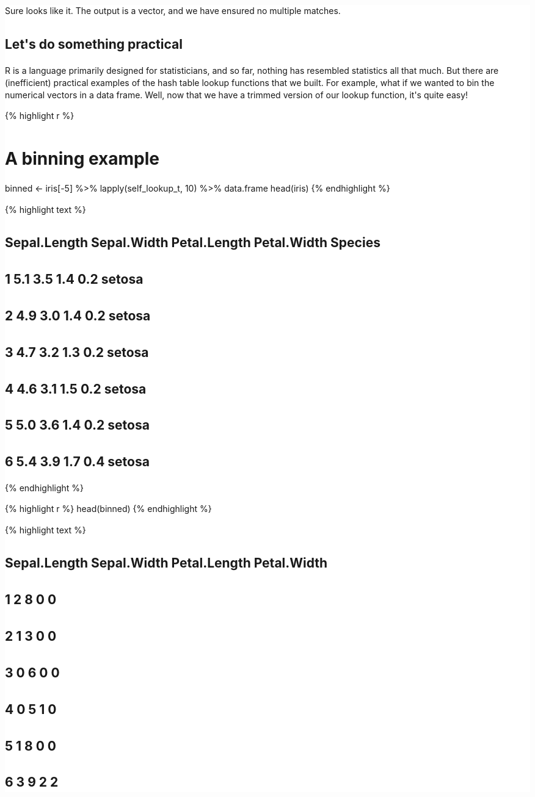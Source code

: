 Sure looks like it. The output is a vector, and we have ensured no multiple matches.

## Let's do something practical

R is a language primarily designed for statisticians, and so far, nothing has resembled statistics all that much. But there are (inefficient) practical examples of the hash table lookup functions that we built. For example, what if we wanted to bin the numerical vectors in a data frame. Well, now that we have a trimmed version of our lookup function, it's quite easy!


{% highlight r %}
# A binning example
binned <- iris[-5] %>% lapply(self_lookup_t, 10) %>% data.frame
head(iris)
{% endhighlight %}



{% highlight text %}
##   Sepal.Length Sepal.Width Petal.Length Petal.Width Species
## 1          5.1         3.5          1.4         0.2  setosa
## 2          4.9         3.0          1.4         0.2  setosa
## 3          4.7         3.2          1.3         0.2  setosa
## 4          4.6         3.1          1.5         0.2  setosa
## 5          5.0         3.6          1.4         0.2  setosa
## 6          5.4         3.9          1.7         0.4  setosa
{% endhighlight %}



{% highlight r %}
head(binned)
{% endhighlight %}



{% highlight text %}
##   Sepal.Length Sepal.Width Petal.Length Petal.Width
## 1            2           8            0           0
## 2            1           3            0           0
## 3            0           6            0           0
## 4            0           5            1           0
## 5            1           8            0           0
## 6            3           9            2           2